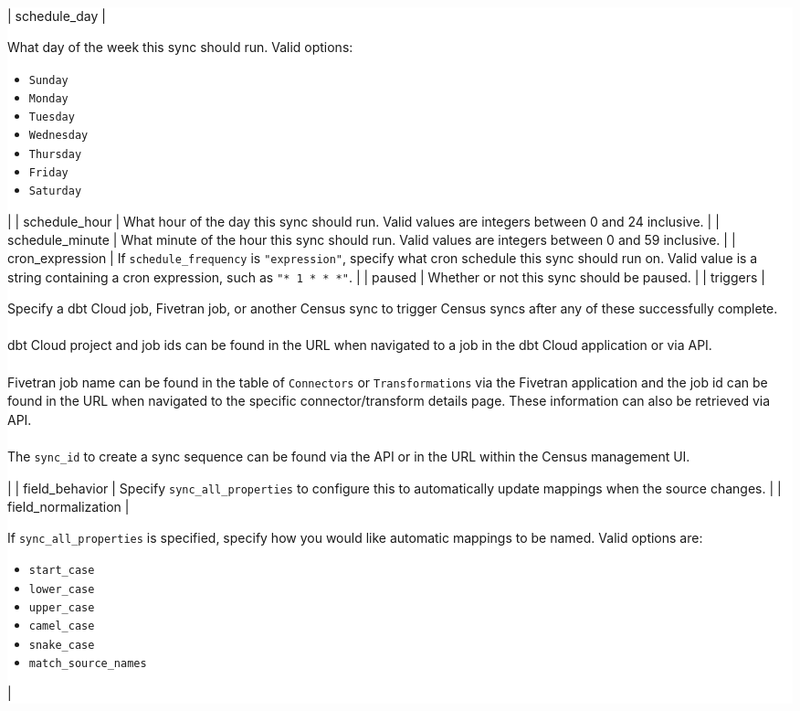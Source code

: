 | schedule\_day                                     | <p>What day of the week this sync should run. Valid options:</p><ul><li><code>Sunday</code></li><li><code>Monday</code></li><li><code>Tuesday</code></li><li><code>Wednesday</code></li><li><code>Thursday</code></li><li><code>Friday</code></li><li><code>Saturday</code></li></ul>                                                                                                                                                                                                                                                                                                                                                                                                                       |
| schedule\_hour                                    | What hour of the day this sync should run. Valid values are integers between 0 and 24 inclusive.                                                                                                                                                                                                                                                                                                                                                                                                                                                                                                                                                                                                            |
| schedule\_minute                                  | What minute of the hour this sync should run. Valid values are integers between 0 and 59 inclusive.                                                                                                                                                                                                                                                                                                                                                                                                                                                                                                                                                                                                         |
| cron\_expression                                  | If `schedule_frequency` is `"expression"`, specify what cron schedule this sync should run on. Valid value is a string containing a cron expression, such as `"* 1 * * *"`.                                                                                                                                                                                                                                                                                                                                                                                                                                                                                                                                 |
| paused                                            | Whether or not this sync should be paused.                                                                                                                                                                                                                                                                                                                                                                                                                                                                                                                                                                                                                                                                  |
| triggers                                          | <p>Specify a dbt Cloud job, Fivetran job, or another Census sync to trigger Census syncs after any of these successfully complete. <br><br>dbt Cloud project and job ids can be found in the URL when navigated to a job in the dbt Cloud application or via API.<br><br>Fivetran job name can be found in the table of <code>Connectors</code> or <code>Transformations</code> via the Fivetran application and the job id can be found in the URL when navigated to the specific connector/transform details page. These information can also be retrieved via API.<br><br>The <code>sync_id</code> to create a sync sequence can be found via the API or in the URL within the Census management UI.</p> |
| field\_behavior                                   | Specify `sync_all_properties` to configure this to automatically update mappings when the source changes.                                                                                                                                                                                                                                                                                                                                                                                                                                                                                                                                                                                                   |
| field\_normalization                              | <p>If <code>sync_all_properties</code> is specified, specify how you would like automatic mappings to be named. Valid options are:</p><ul><li><code>start_case</code></li><li><code>lower_case</code></li><li><code>upper_case</code></li><li><code>camel_case</code></li><li><code>snake_case</code></li><li><code>match_source_names</code></li></ul>                                                                                                                                                                                                                                                                                                                                                     |